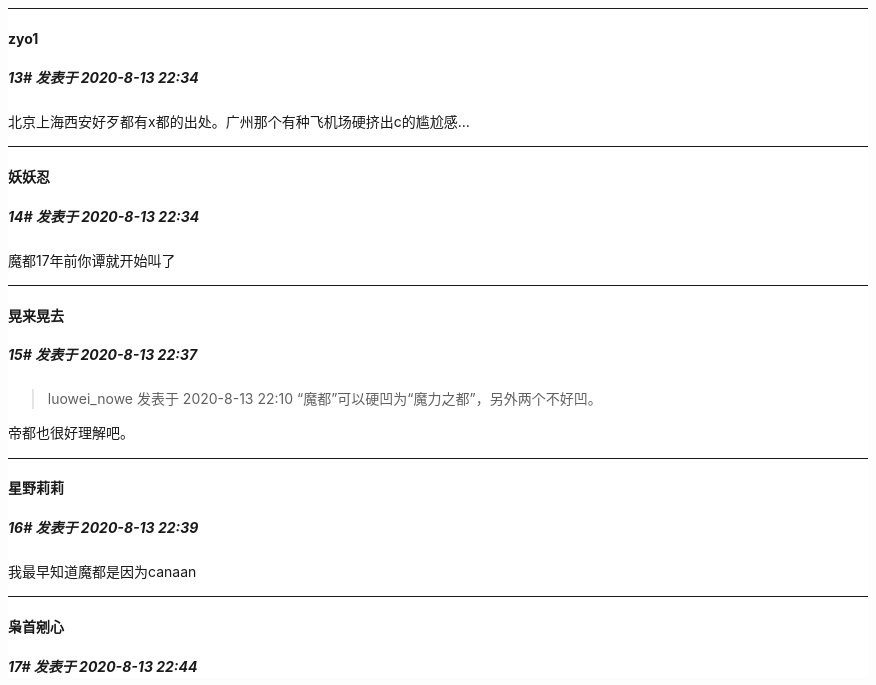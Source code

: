 

-----

####  zyo1  
##### 13#       发表于 2020-8-13 22:34




北京上海西安好歹都有x都的出处。广州那个有种飞机场硬挤出c的尴尬感…







-----

####  妖妖忍  
##### 14#       发表于 2020-8-13 22:34




魔都17年前你谭就开始叫了







-----

####  晃来晃去  
##### 15#       发表于 2020-8-13 22:37



<blockquote>luowei_nowe 发表于 2020-8-13 22:10
“魔都”可以硬凹为“魔力之都”，另外两个不好凹。</blockquote>
帝都也很好理解吧。







-----

####  星野莉莉  
##### 16#       发表于 2020-8-13 22:39




我最早知道魔都是因为canaan







-----

####  枭首剜心  
##### 17#       发表于 2020-8-13 22:44
